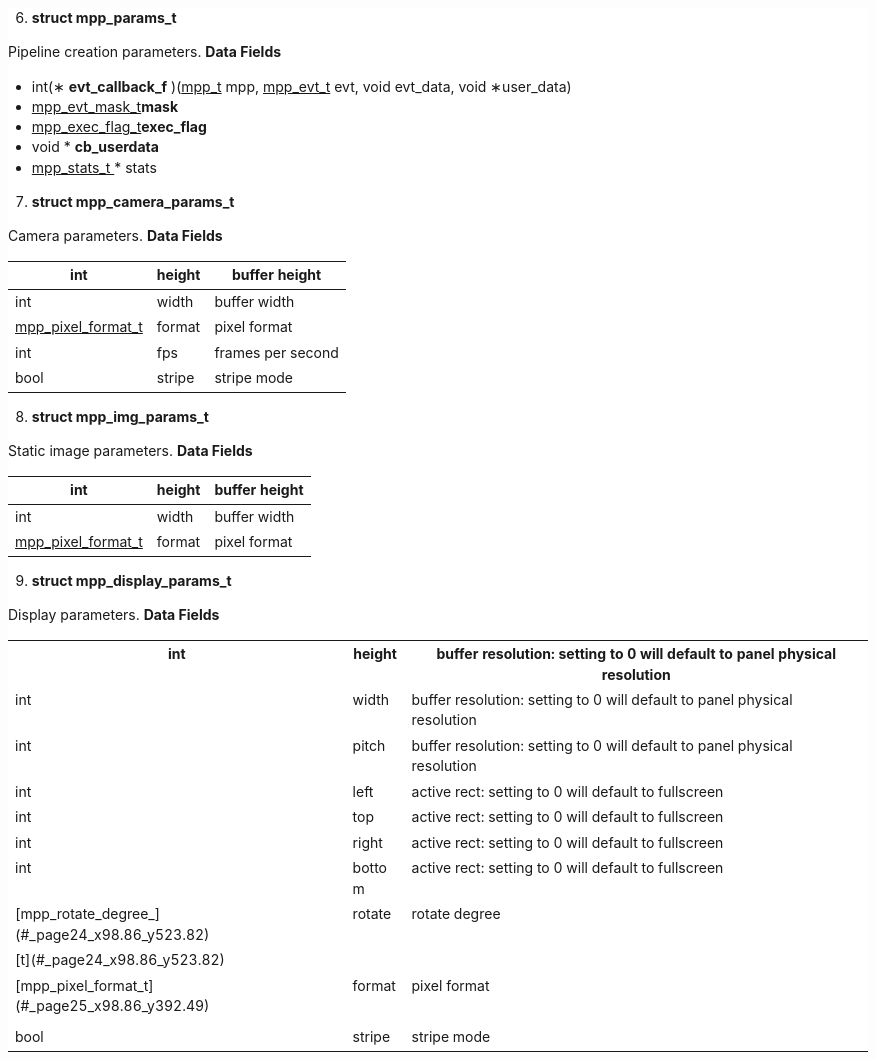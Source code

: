 6. **struct<a name="_page16_x98.86_y429.27"></a> mpp\_params\_t**

Pipeline creation parameters. **Data Fields**

- int(∗ **evt\_callback\_f** )([mpp_t](#_page23_x98.86_y298.37) mpp, [mpp_evt_t](#_page23_x98.86_y600.64) evt, void evt\_data, void ∗user\_data)
- [mpp_evt_mask_t](#_page23_x98.86_y441.52)**mask**
- [mpp_exec_flag_t](#_page23_x89.70_y270.99)**exec\_flag**
- void \* **cb\_userdata**
- [mpp_stats_t ](#_page15_x98.86_y467.57)\* stats
7. **struct<a name="_page16_x98.86_y567.69"></a> mpp\_camera\_params\_t**

Camera parameters. **Data Fields**



|int|height|buffer height|
| - | - | - |
|int|width|buffer width|
|[mpp_pixel_format_t](#_page25_x98.86_y392.49)|format|pixel format|
|int|fps|frames per second|
|bool|stripe|stripe mode|

8. **struct<a name="_page17_x98.86_y116.44"></a> mpp\_img\_params\_t**

Static image parameters. **Data Fields**



|int|height|buffer height|
| - | - | - |
|int|width|buffer width|
|[mpp_pixel_format_t](#_page25_x98.86_y392.49)|format|pixel format|

9. **struct<a name="_page17_x98.86_y242.72"></a> mpp\_display\_params\_t**

Display parameters. **Data Fields**



<table><tr><th colspan="1" valign="top">int</th><th colspan="1" valign="top">height</th><th colspan="1" valign="top">buffer resolution: setting to 0 will default to panel physical resolution</th></tr>
<tr><td colspan="1" valign="top">int</td><td colspan="1" valign="top">width</td><td colspan="1" valign="top">buffer resolution: setting to 0 will default to panel physical resolution</td></tr>
<tr><td colspan="1" valign="top">int</td><td colspan="1" valign="top">pitch</td><td colspan="1" valign="top">buffer resolution: setting to 0 will default to panel physical resolution</td></tr>
<tr><td colspan="1" valign="top">int</td><td colspan="1" valign="top">left</td><td colspan="1" valign="top">active rect: setting to 0 will default to fullscreen</td></tr>
<tr><td colspan="1" valign="top">int</td><td colspan="1" valign="top">top</td><td colspan="1" valign="top">active rect: setting to 0 will default to fullscreen</td></tr>
<tr><td colspan="1" valign="top">int</td><td colspan="1" valign="top">right</td><td colspan="1" valign="top">active rect: setting to 0 will default to fullscreen</td></tr>
<tr><td colspan="1" valign="top">int</td><td colspan="1" valign="top">bottom</td><td colspan="1" valign="top">active rect: setting to 0 will default to fullscreen</td></tr>
<tr><td colspan="1" valign="top">[mpp_rotate_degree_](#_page24_x98.86_y523.82)</td><td colspan="1" rowspan="2" valign="top">rotate</td><td colspan="1" rowspan="2" valign="top">rotate degree</td></tr>
<tr><td colspan="1" valign="top">[t](#_page24_x98.86_y523.82)</td></tr>
<tr><td colspan="1" valign="top">[mpp_pixel_format_t](#_page25_x98.86_y392.49)</td><td colspan="1" rowspan="2" valign="top">format</td><td colspan="1" rowspan="2" valign="top">pixel format</td></tr>
<tr><td colspan="1"></td></tr>
<tr><td colspan="1" valign="top">bool</td><td colspan="1" valign="top">stripe</td><td colspan="1" valign="top">stripe mode</td></tr>
</table>